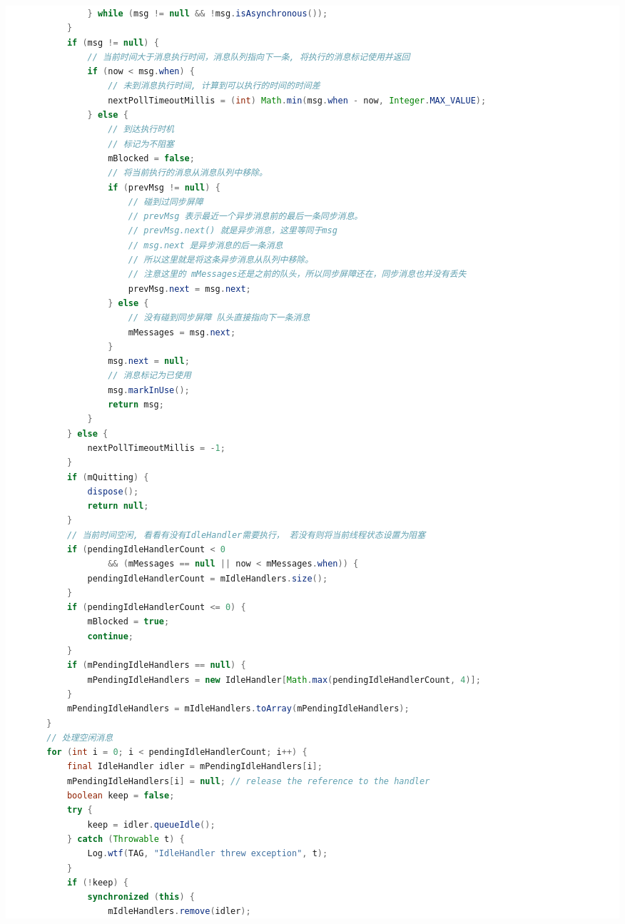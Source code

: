 ```java
                } while (msg != null && !msg.isAsynchronous());
            }
            if (msg != null) {
                // 当前时间大于消息执行时间，消息队列指向下一条, 将执行的消息标记使用并返回
                if (now < msg.when) {
                    // 未到消息执行时间, 计算到可以执行的时间的时间差
                    nextPollTimeoutMillis = (int) Math.min(msg.when - now, Integer.MAX_VALUE);
                } else {
                    // 到达执行时机
                    // 标记为不阻塞
                    mBlocked = false;
                    // 将当前执行的消息从消息队列中移除。
                    if (prevMsg != null) {
                        // 碰到过同步屏障
                        // prevMsg 表示最近一个异步消息前的最后一条同步消息。
                        // prevMsg.next() 就是异步消息，这里等同于msg
                        // msg.next 是异步消息的后一条消息
                        // 所以这里就是将这条异步消息从队列中移除。
                        // 注意这里的 mMessages还是之前的队头，所以同步屏障还在，同步消息也并没有丢失
                        prevMsg.next = msg.next;
                    } else {
                        // 没有碰到同步屏障 队头直接指向下一条消息
                        mMessages = msg.next;
                    }
                    msg.next = null;
                    // 消息标记为已使用
                    msg.markInUse();
                    return msg;
                }
            } else {
                nextPollTimeoutMillis = -1;
            }
            if (mQuitting) {
                dispose();
                return null;
            }
            // 当前时间空闲, 看看有没有IdleHandler需要执行， 若没有则将当前线程状态设置为阻塞
            if (pendingIdleHandlerCount < 0
                    && (mMessages == null || now < mMessages.when)) {
                pendingIdleHandlerCount = mIdleHandlers.size();
            }
            if (pendingIdleHandlerCount <= 0) {
                mBlocked = true;
                continue;
            }
            if (mPendingIdleHandlers == null) {
                mPendingIdleHandlers = new IdleHandler[Math.max(pendingIdleHandlerCount, 4)];
            }
            mPendingIdleHandlers = mIdleHandlers.toArray(mPendingIdleHandlers);
        }
        // 处理空闲消息
        for (int i = 0; i < pendingIdleHandlerCount; i++) {
            final IdleHandler idler = mPendingIdleHandlers[i];
            mPendingIdleHandlers[i] = null; // release the reference to the handler
            boolean keep = false;
            try {
                keep = idler.queueIdle();
            } catch (Throwable t) {
                Log.wtf(TAG, "IdleHandler threw exception", t);
            }
            if (!keep) {
                synchronized (this) {
                    mIdleHandlers.remove(idler);
```

[MessageQueue于NativeMessageQueue]: http://static.zybuluo.com/zaze/kbfxaf2elx70xzzpc1ue4n8m/image_1c9odn8dlocl1lnh18mkahqbdo9.png